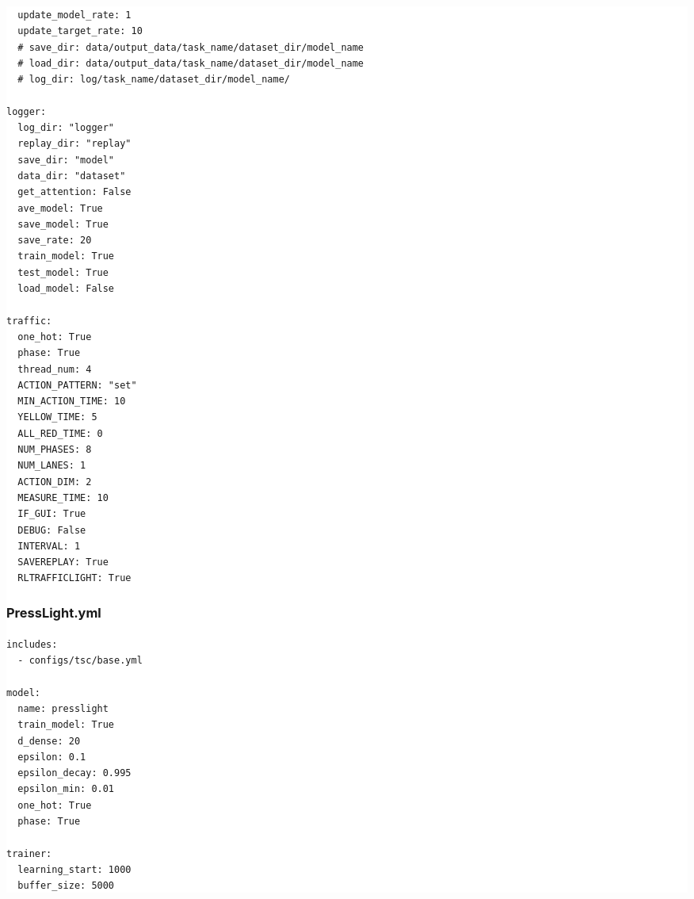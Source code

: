 ```
  update_model_rate: 1
  update_target_rate: 10
  # save_dir: data/output_data/task_name/dataset_dir/model_name
  # load_dir: data/output_data/task_name/dataset_dir/model_name
  # log_dir: log/task_name/dataset_dir/model_name/

logger:
  log_dir: "logger"
  replay_dir: "replay"
  save_dir: "model"
  data_dir: "dataset"
  get_attention: False
  ave_model: True
  save_model: True
  save_rate: 20
  train_model: True
  test_model: True
  load_model: False

traffic:
  one_hot: True
  phase: True
  thread_num: 4
  ACTION_PATTERN: "set"
  MIN_ACTION_TIME: 10
  YELLOW_TIME: 5
  ALL_RED_TIME: 0
  NUM_PHASES: 8
  NUM_LANES: 1
  ACTION_DIM: 2
  MEASURE_TIME: 10
  IF_GUI: True
  DEBUG: False
  INTERVAL: 1
  SAVEREPLAY: True
  RLTRAFFICLIGHT: True
```

### PressLight.yml
```
includes:
  - configs/tsc/base.yml

model:
  name: presslight
  train_model: True
  d_dense: 20
  epsilon: 0.1
  epsilon_decay: 0.995
  epsilon_min: 0.01
  one_hot: True
  phase: True

trainer:
  learning_start: 1000
  buffer_size: 5000
```
